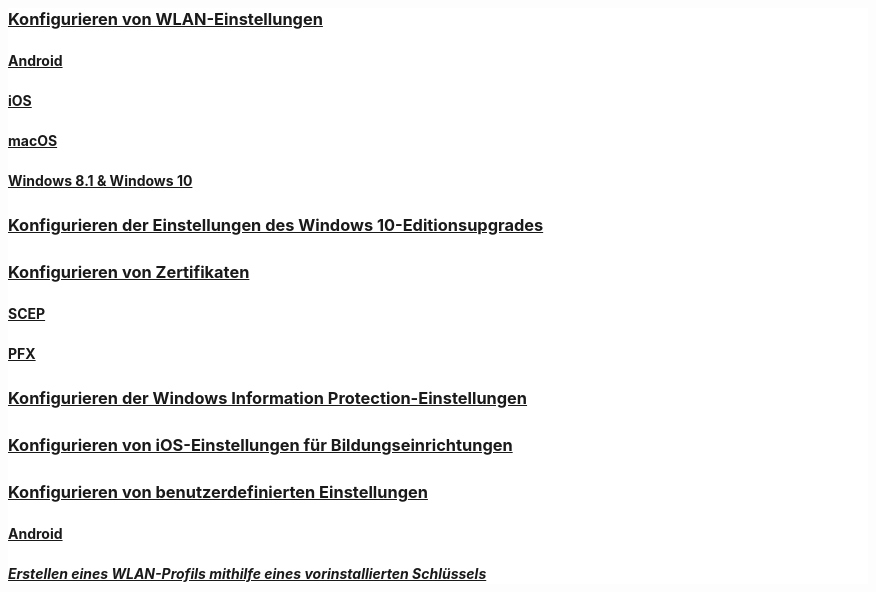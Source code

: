 ### <a name="configure-wi-fi-settingsintune-azureconfigure-deviceshow-to-configure-wi-fi-settings"></a>[Konfigurieren von WLAN-Einstellungen](/intune-azure/configure-devices/how-to-configure-wi-fi-settings)
#### <a name="androidintune-azureconfigure-deviceswi-fi-for-android"></a>[Android](/intune-azure/configure-devices/wi-fi-for-android)
#### <a name="iosintune-azureconfigure-deviceswi-fi-for-ios"></a>[iOS](/intune-azure/configure-devices/wi-fi-for-ios)
#### <a name="macosintune-azureconfigure-deviceswi-fi-for-macos"></a>[macOS](/intune-azure/configure-devices/wi-fi-for-macos)
#### <a name="windows-81--windows-10intune-azureconfigure-deviceswi-fi-import-for-windows-8-1"></a>[Windows 8.1 & Windows 10](/intune-azure/configure-devices/wi-fi-import-for-windows-8-1)

### <a name="configure-windows-10-edition-upgrade-settingsintune-azureconfigure-deviceshow-to-configure-windows-10-edition-upgrade"></a>[Konfigurieren der Einstellungen des Windows 10-Editionsupgrades](/intune-azure/configure-devices/how-to-configure-windows-10-edition-upgrade)
### <a name="configure-certificatesintune-azureconfigure-deviceshow-to-configure-certificates"></a>[Konfigurieren von Zertifikaten](/intune-azure/configure-devices/how-to-configure-certificates)
#### <a name="scepintune-azureconfigure-devicesconfigure-certificate-infrastructure-for-scep"></a>[SCEP](/intune-azure/configure-devices/configure-certificate-infrastructure-for-scep)
#### <a name="pfxintune-azureconfigure-devicesconfigure-certificate-infrastructure-for-pfx"></a>[PFX](/intune-azure/configure-devices/configure-certificate-infrastructure-for-pfx)

### <a name="configure-windows-information-protection-settingsintune-azureconfigure-deviceshow-to-configure-windows-information-protection"></a>[Konfigurieren der Windows Information Protection-Einstellungen](/intune-azure/configure-devices/how-to-configure-windows-information-protection)
### <a name="configure-ios-education-settingsintune-azureconfigure-deviceseducation-settings-for-ios"></a>[Konfigurieren von iOS-Einstellungen für Bildungseinrichtungen](/intune-azure/configure-devices/education-settings-for-ios)

### <a name="configure-custom-settingsintune-azureconfigure-deviceshow-to-configure-custom-settings"></a>[Konfigurieren von benutzerdefinierten Einstellungen](/intune-azure/configure-devices/how-to-configure-custom-settings)
#### <a name="androidintune-azureconfigure-devicescustom-for-android"></a>[Android](/intune-azure/configure-devices/custom-for-android)
##### <a name="wi-fi-profile-with-a-pre-shared-keyintune-azureconfigure-deviceswi-fi-profile-with-shared-key"></a>[Erstellen eines WLAN-Profils mithilfe eines vorinstallierten Schlüssels](/intune-azure/configure-devices/wi-fi-profile-with-shared-key)